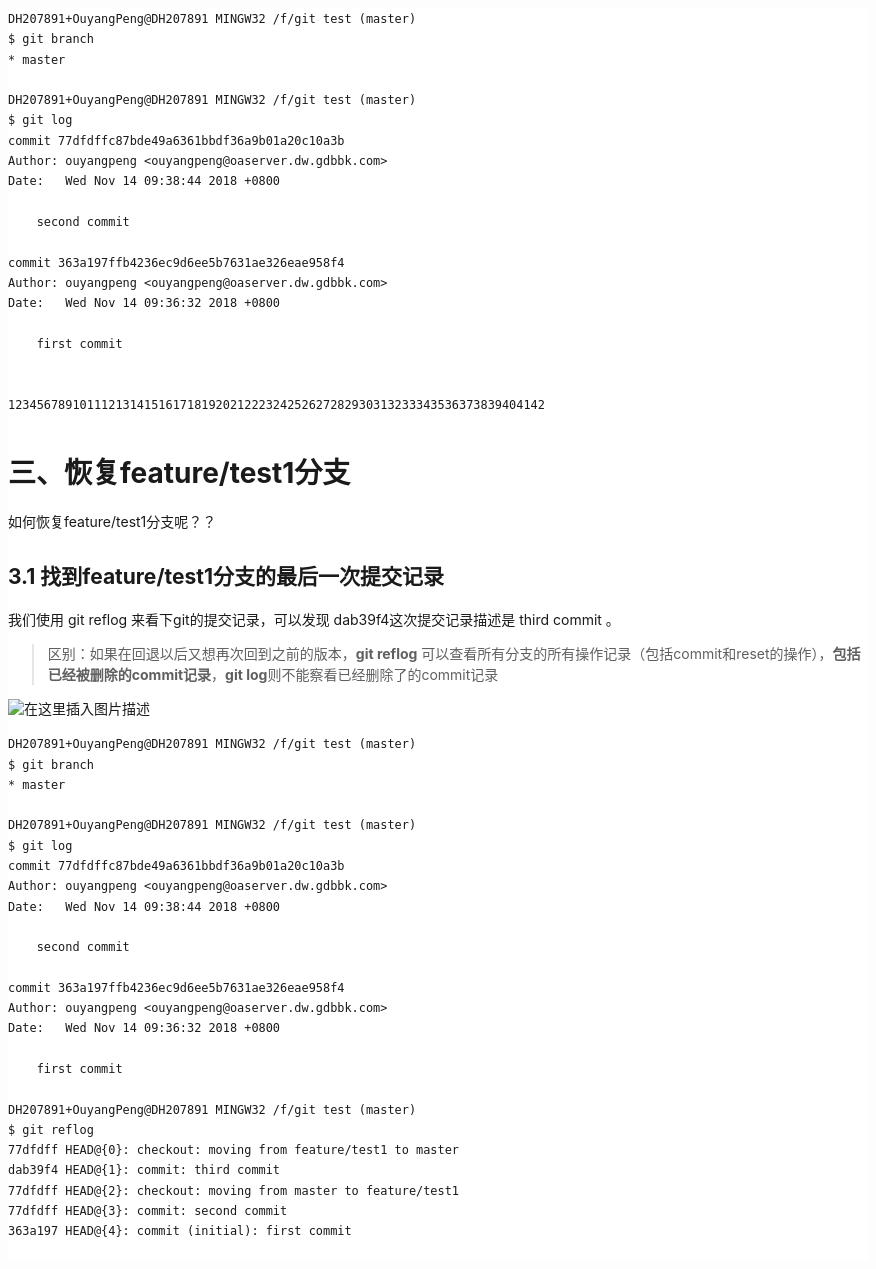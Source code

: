 ```
DH207891+OuyangPeng@DH207891 MINGW32 /f/git test (master)
$ git branch
* master

DH207891+OuyangPeng@DH207891 MINGW32 /f/git test (master)
$ git log
commit 77dfdffc87bde49a6361bbdf36a9b01a20c10a3b
Author: ouyangpeng <ouyangpeng@oaserver.dw.gdbbk.com>
Date:   Wed Nov 14 09:38:44 2018 +0800

    second commit

commit 363a197ffb4236ec9d6ee5b7631ae326eae958f4
Author: ouyangpeng <ouyangpeng@oaserver.dw.gdbbk.com>
Date:   Wed Nov 14 09:36:32 2018 +0800

    first commit


123456789101112131415161718192021222324252627282930313233343536373839404142
```

# 三、恢复feature/test1分支

如何恢复feature/test1分支呢？？

## 3.1 找到feature/test1分支的最后一次提交记录

我们使用 git reflog 来看下git的提交记录，可以发现 dab39f4这次提交记录描述是 third commit 。

> 区别：如果在回退以后又想再次回到之前的版本，**git reflog** 可以查看所有分支的所有操作记录（包括commit和reset的操作），**包括已经被删除的commit记录**，**git log**则不能察看已经删除了的commit记录

![在这里插入图片描述](https://img-blog.csdnimg.cn/20181114095422936.png?x-oss-process=image/watermark,type_ZmFuZ3poZW5naGVpdGk,shadow_10,text_aHR0cHM6Ly9ibG9nLmNzZG4ubmV0L3FxNDQ2MjgyNDEy,size_16,color_FFFFFF,t_70)

```
DH207891+OuyangPeng@DH207891 MINGW32 /f/git test (master)
$ git branch
* master

DH207891+OuyangPeng@DH207891 MINGW32 /f/git test (master)
$ git log
commit 77dfdffc87bde49a6361bbdf36a9b01a20c10a3b
Author: ouyangpeng <ouyangpeng@oaserver.dw.gdbbk.com>
Date:   Wed Nov 14 09:38:44 2018 +0800

    second commit

commit 363a197ffb4236ec9d6ee5b7631ae326eae958f4
Author: ouyangpeng <ouyangpeng@oaserver.dw.gdbbk.com>
Date:   Wed Nov 14 09:36:32 2018 +0800

    first commit

DH207891+OuyangPeng@DH207891 MINGW32 /f/git test (master)
$ git reflog
77dfdff HEAD@{0}: checkout: moving from feature/test1 to master
dab39f4 HEAD@{1}: commit: third commit
77dfdff HEAD@{2}: checkout: moving from master to feature/test1
77dfdff HEAD@{3}: commit: second commit
363a197 HEAD@{4}: commit (initial): first commit


```